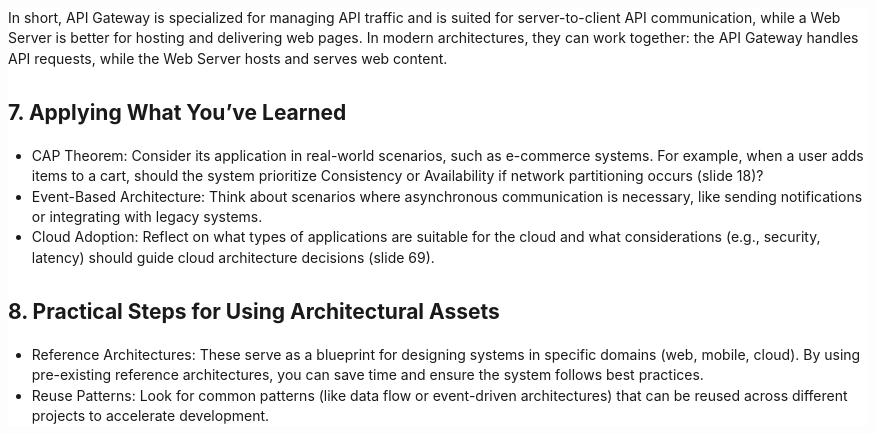 In short, API Gateway is specialized for managing API traffic and is suited for server-to-client API communication, while a Web Server is better for hosting and delivering web pages. In modern architectures, they can work together: the API Gateway handles API requests, while the Web Server hosts and serves web content.

## 7. Applying What You’ve Learned

- CAP Theorem: Consider its application in real-world scenarios, such as e-commerce systems. For example, when a user adds items to a cart, should the system prioritize Consistency or Availability if network partitioning occurs (slide 18)?
- Event-Based Architecture: Think about scenarios where asynchronous communication is necessary, like sending notifications or integrating with legacy systems.
- Cloud Adoption: Reflect on what types of applications are suitable for the cloud and what considerations (e.g., security, latency) should guide cloud architecture decisions (slide 69).

## 8. Practical Steps for Using Architectural Assets

- Reference Architectures: These serve as a blueprint for designing systems in specific domains (web, mobile, cloud). By using pre-existing reference architectures, you can save time and ensure the system follows best practices.
- Reuse Patterns: Look for common patterns (like data flow or event-driven architectures) that can be reused across different projects to accelerate development.